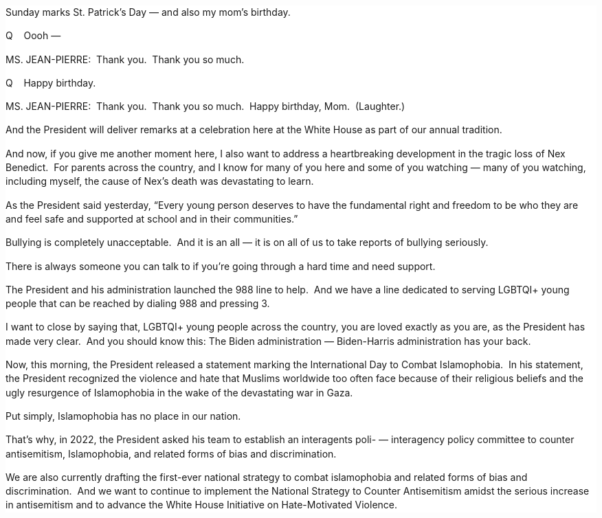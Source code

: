 Sunday marks St. Patrick’s Day — and also my mom’s birthday. 

Q    Oooh —

MS. JEAN-PIERRE:  Thank you.  Thank you so much. 

Q    Happy birthday.

MS. JEAN-PIERRE:  Thank you.  Thank you so much.  Happy birthday, Mom. 
(Laughter.)

And the President will deliver remarks at a celebration here at the
White House as part of our annual tradition. 

And now, if you give me another moment here, I also want to address a
heartbreaking development in the tragic loss of Nex Benedict.  For
parents across the country, and I know for many of you here and some of
you watching — many of you watching, including myself, the cause of
Nex’s death was devastating to learn. 

As the President said yesterday, “Every young person deserves to have
the fundamental right and freedom to be who they are and feel safe and
supported at school and in their communities.” 

Bullying is completely unacceptable.  And it is an all — it is on all of
us to take reports of bullying seriously.

There is always someone you can talk to if you’re going through a hard
time and need support. 

The President and his administration launched the 988 line to help.  And
we have a line dedicated to serving LGBTQI+ young people that can be
reached by dialing 988 and pressing 3.

I want to close by saying that, LGBTQI+ young people across the country,
you are loved exactly as you are, as the President has made very clear. 
And you should know this: The Biden administration — Biden-Harris
administration has your back.

Now, this morning, the President released a statement marking the
International Day to Combat Islamophobia.  In his statement, the
President recognized the violence and hate that Muslims worldwide too
often face because of their religious beliefs and the ugly resurgence of
Islamophobia in the wake of the devastating war in Gaza. 

Put simply, Islamophobia has no place in our nation. 

That’s why, in 2022, the President asked his team to establish an
interagents poli- — interagency policy committee to counter
antisemitism, Islamophobia, and related forms of bias and
discrimination. 

We are also currently drafting the first-ever national strategy to
combat islamophobia and related forms of bias and discrimination.  And
we want to continue to implement the National Strategy to Counter
Antisemitism amidst the serious increase in antisemitism and to advance
the White House Initiative on Hate-Motivated Violence. 
